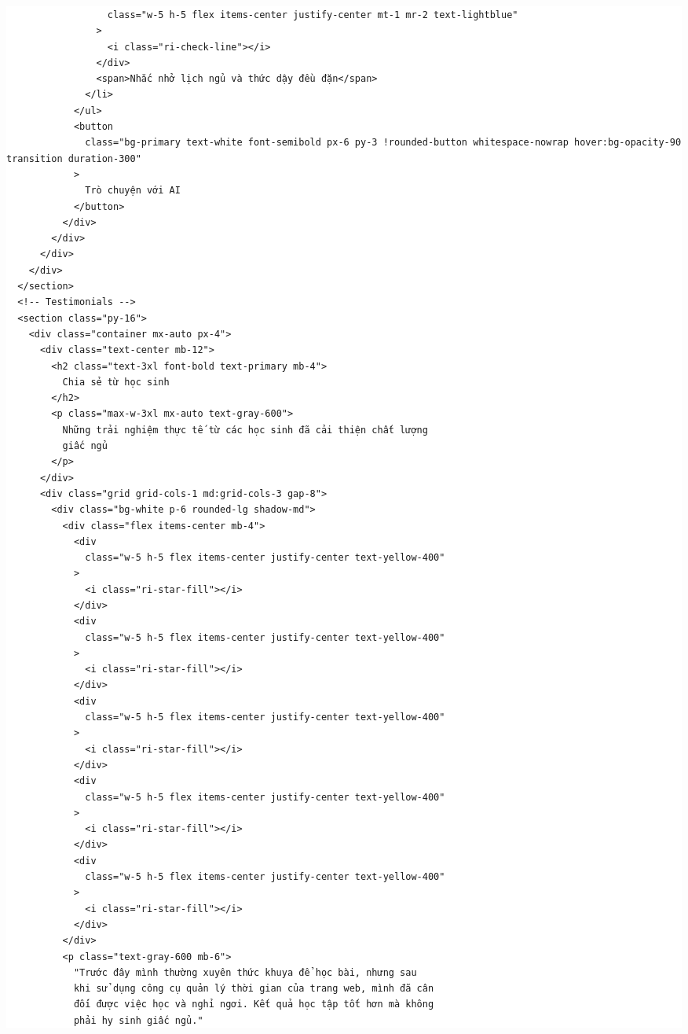                       class="w-5 h-5 flex items-center justify-center mt-1 mr-2 text-lightblue"
                    >
                      <i class="ri-check-line"></i>
                    </div>
                    <span>Nhắc nhở lịch ngủ và thức dậy đều đặn</span>
                  </li>
                </ul>
                <button
                  class="bg-primary text-white font-semibold px-6 py-3 !rounded-button whitespace-nowrap hover:bg-opacity-90 transition duration-300"
                >
                  Trò chuyện với AI
                </button>
              </div>
            </div>
          </div>
        </div>
      </section>
      <!-- Testimonials -->
      <section class="py-16">
        <div class="container mx-auto px-4">
          <div class="text-center mb-12">
            <h2 class="text-3xl font-bold text-primary mb-4">
              Chia sẻ từ học sinh
            </h2>
            <p class="max-w-3xl mx-auto text-gray-600">
              Những trải nghiệm thực tế từ các học sinh đã cải thiện chất lượng
              giấc ngủ
            </p>
          </div>
          <div class="grid grid-cols-1 md:grid-cols-3 gap-8">
            <div class="bg-white p-6 rounded-lg shadow-md">
              <div class="flex items-center mb-4">
                <div
                  class="w-5 h-5 flex items-center justify-center text-yellow-400"
                >
                  <i class="ri-star-fill"></i>
                </div>
                <div
                  class="w-5 h-5 flex items-center justify-center text-yellow-400"
                >
                  <i class="ri-star-fill"></i>
                </div>
                <div
                  class="w-5 h-5 flex items-center justify-center text-yellow-400"
                >
                  <i class="ri-star-fill"></i>
                </div>
                <div
                  class="w-5 h-5 flex items-center justify-center text-yellow-400"
                >
                  <i class="ri-star-fill"></i>
                </div>
                <div
                  class="w-5 h-5 flex items-center justify-center text-yellow-400"
                >
                  <i class="ri-star-fill"></i>
                </div>
              </div>
              <p class="text-gray-600 mb-6">
                "Trước đây mình thường xuyên thức khuya để học bài, nhưng sau
                khi sử dụng công cụ quản lý thời gian của trang web, mình đã cân
                đối được việc học và nghỉ ngơi. Kết quả học tập tốt hơn mà không
                phải hy sinh giấc ngủ."